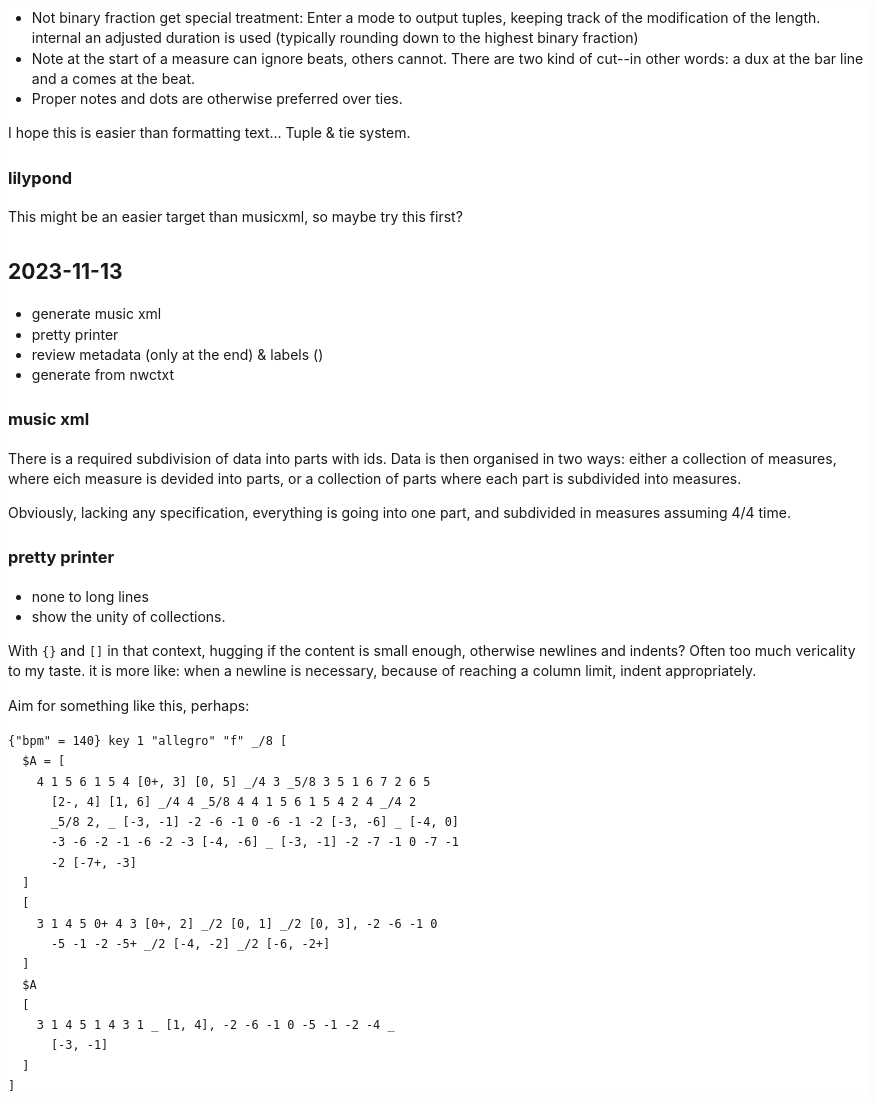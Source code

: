 - Not binary fraction get special treatment: Enter a mode to output tuples,
  keeping track of the modification of the length. internal an adjusted duration
  is used (typically rounding down to the highest binary fraction)
- Note at the start of a measure can ignore beats, others cannot. There are two
  kind of cut--in other words: a dux at the bar line and a comes at the beat.
- Proper notes and dots are otherwise preferred over ties.

I hope this is easier than formatting text... Tuple & tie system.

### lilypond

This might be an easier target than musicxml, so maybe try this first?

## 2023-11-13

- generate music xml
- pretty printer
- review metadata (only at the end) & labels ()
- generate from nwctxt

### music xml

There is a required subdivision of data into parts with ids. Data is then
organised in two ways: either a collection of measures, where eich measure is
devided into parts, or a collection of parts where each part is subdivided into
measures.

Obviously, lacking any specification, everything is going into one part, and
subdivided in measures assuming 4/4 time.

### pretty printer

- none to long lines
- show the unity of collections.

With `{}` and `[]` in that context, hugging if the content is small enough,
otherwise newlines and indents? Often too much vericality to my taste. it is
more like: when a newline is necessary, because of reaching a column limit,
indent appropriately.

Aim for something like this, perhaps:

```
{"bpm" = 140} key 1 "allegro" "f" _/8 [
  $A = [
    4 1 5 6 1 5 4 [0+, 3] [0, 5] _/4 3 _5/8 3 5 1 6 7 2 6 5
      [2-, 4] [1, 6] _/4 4 _5/8 4 4 1 5 6 1 5 4 2 4 _/4 2
      _5/8 2, _ [-3, -1] -2 -6 -1 0 -6 -1 -2 [-3, -6] _ [-4, 0]
      -3 -6 -2 -1 -6 -2 -3 [-4, -6] _ [-3, -1] -2 -7 -1 0 -7 -1
      -2 [-7+, -3]
  ]
  [
    3 1 4 5 0+ 4 3 [0+, 2] _/2 [0, 1] _/2 [0, 3], -2 -6 -1 0
      -5 -1 -2 -5+ _/2 [-4, -2] _/2 [-6, -2+]
  ]
  $A
  [
    3 1 4 5 1 4 3 1 _ [1, 4], -2 -6 -1 0 -5 -1 -2 -4 _
      [-3, -1]
  ]
]
```
